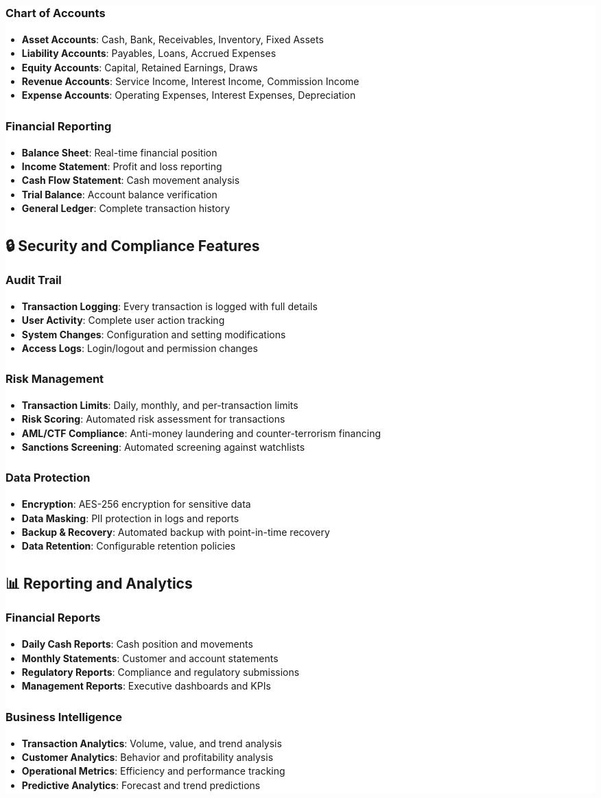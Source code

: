 ### Chart of Accounts
- **Asset Accounts**: Cash, Bank, Receivables, Inventory, Fixed Assets
- **Liability Accounts**: Payables, Loans, Accrued Expenses
- **Equity Accounts**: Capital, Retained Earnings, Draws
- **Revenue Accounts**: Service Income, Interest Income, Commission Income
- **Expense Accounts**: Operating Expenses, Interest Expenses, Depreciation

### Financial Reporting
- **Balance Sheet**: Real-time financial position
- **Income Statement**: Profit and loss reporting
- **Cash Flow Statement**: Cash movement analysis
- **Trial Balance**: Account balance verification
- **General Ledger**: Complete transaction history

## 🔒 Security and Compliance Features

### Audit Trail
- **Transaction Logging**: Every transaction is logged with full details
- **User Activity**: Complete user action tracking
- **System Changes**: Configuration and setting modifications
- **Access Logs**: Login/logout and permission changes

### Risk Management
- **Transaction Limits**: Daily, monthly, and per-transaction limits
- **Risk Scoring**: Automated risk assessment for transactions
- **AML/CTF Compliance**: Anti-money laundering and counter-terrorism financing
- **Sanctions Screening**: Automated screening against watchlists

### Data Protection
- **Encryption**: AES-256 encryption for sensitive data
- **Data Masking**: PII protection in logs and reports
- **Backup & Recovery**: Automated backup with point-in-time recovery
- **Data Retention**: Configurable retention policies

## 📊 Reporting and Analytics

### Financial Reports
- **Daily Cash Reports**: Cash position and movements
- **Monthly Statements**: Customer and account statements
- **Regulatory Reports**: Compliance and regulatory submissions
- **Management Reports**: Executive dashboards and KPIs

### Business Intelligence
- **Transaction Analytics**: Volume, value, and trend analysis
- **Customer Analytics**: Behavior and profitability analysis
- **Operational Metrics**: Efficiency and performance tracking
- **Predictive Analytics**: Forecast and trend predictions

